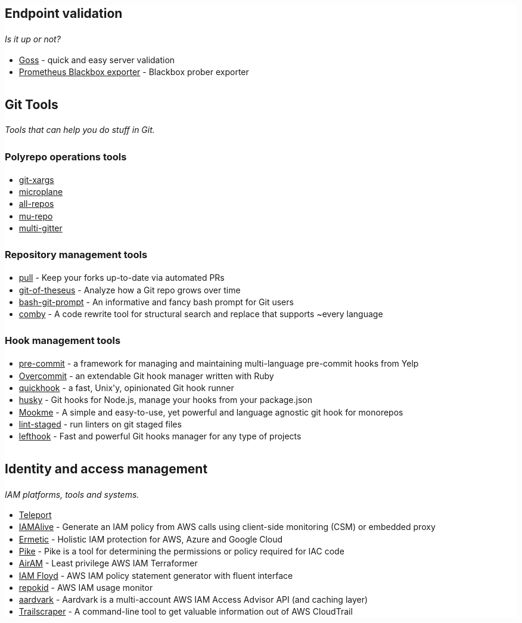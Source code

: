 ## Endpoint validation

*Is it up or not?*

- [Goss](https://github.com/aelsabbahy/goss) - quick and easy server validation
- [Prometheus Blackbox exporter](https://github.com/prometheus/blackbox_exporter) - Blackbox prober exporter

## Git Tools

*Tools that can help you do stuff in Git.*

### Polyrepo operations tools

- [git-xargs](https://github.com/gruntwork-io/git-xargs)
- [microplane](https://github.com/Clever/microplane)
- [all-repos](https://github.com/asottile/all-repos)
- [mu-repo](https://github.com/fabioz/mu-repo)
- [multi-gitter](https://github.com/lindell/multi-gitter)

### Repository management tools

- [pull](https://github.com/wei/pull) - Keep your forks up-to-date via automated PRs
- [git-of-theseus](https://github.com/erikbern/git-of-theseus) - Analyze how a Git repo grows over time
- [bash-git-prompt](https://github.com/magicmonty/bash-git-prompt) - An informative and fancy bash prompt for Git users
- [comby](https://github.com/comby-tools/comby) - A code rewrite tool for structural search and replace that supports ~every language

### Hook management tools

- [pre-commit](http://pre-commit.com/) - a framework for managing and maintaining multi-language pre-commit hooks from Yelp
- [Overcommit](https://github.com/brigade/overcommit/) - an extendable Git hook manager written with Ruby
- [quickhook](https://github.com/dirk/quickhook/) - a fast, Unix'y, opinionated Git hook runner
- [husky](https://github.com/typicode/husky) - Git hooks for Node.js, manage your hooks from your package.json
- [Mookme](https://github.com/Escape-Technologies/mookme) - A simple and easy-to-use, yet powerful and language agnostic git hook for monorepos
- [lint-staged](https://github.com/lint-staged/lint-staged) - run linters on git staged files
- [lefthook](https://github.com/evilmartians/lefthook) - Fast and powerful Git hooks manager for any type of projects

## Identity and access management

*IAM platforms, tools and systems.*

- [Teleport](https://goteleport.com/)
- [IAMAlive](https://github.com/iann0036/iamlive) - Generate an IAM policy from AWS calls using client-side monitoring (CSM) or embedded proxy
- [Ermetic](https://ermetic.com/) - Holistic IAM protection for AWS, Azure and Google Cloud
- [Pike](https://github.com/jamesWoolfenden/pike) - Pike is a tool for determining the permissions or policy required for IAC code
- [AirAM](https://github.com/bridgecrewio/AirIAM) - Least privilege AWS IAM Terraformer
- [IAM Floyd](https://github.com/udondan/iam-floyd) - AWS IAM policy statement generator with fluent interface
- [repokid](https://github.com/Netflix/repokid) -  AWS IAM usage monitor
- [aardvark](https://github.com/Netflix-Skunkworks/aardvark) - Aardvark is a multi-account AWS IAM Access Advisor API (and caching layer)
- [Trailscraper](https://github.com/flosell/trailscraper/) - A command-line tool to get valuable information out of AWS CloudTrail